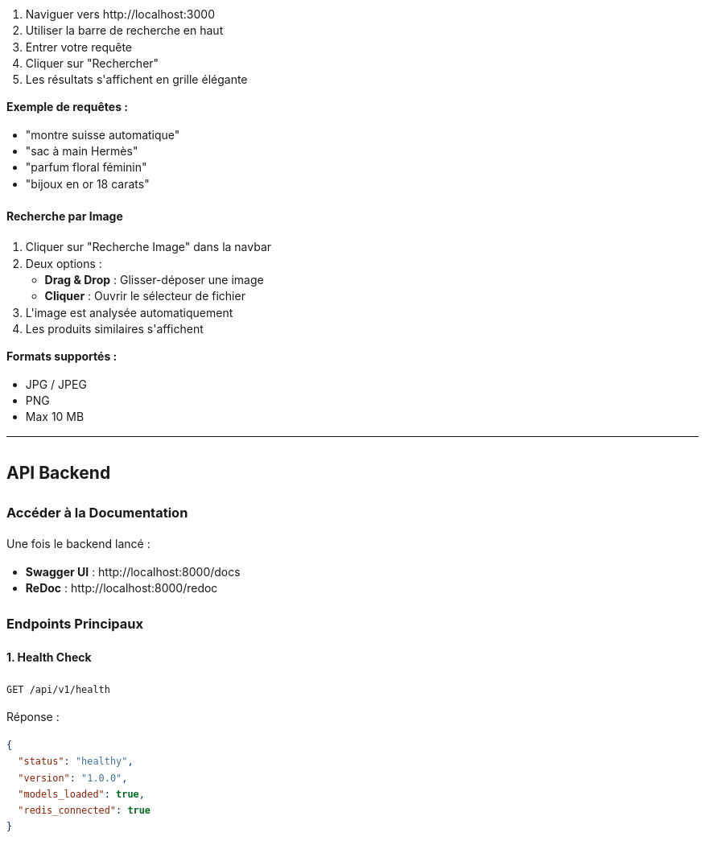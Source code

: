 1. Naviguer vers http://localhost:3000
2. Utiliser la barre de recherche en haut
3. Entrer votre requête
4. Cliquer sur "Rechercher"
5. Les résultats s'affichent en grille élégante

**Exemple de requêtes :**
- "montre suisse automatique"
- "sac à main Hermès"
- "parfum floral féminin"
- "bijoux en or 18 carats"

#### Recherche par Image

1. Cliquer sur "Recherche Image" dans la navbar
2. Deux options :
   - **Drag & Drop** : Glisser-déposer une image
   - **Cliquer** : Ouvrir le sélecteur de fichier
3. L'image est analysée automatiquement
4. Les produits similaires s'affichent

**Formats supportés :**
- JPG / JPEG
- PNG
- Max 10 MB

---

## API Backend

### Accéder à la Documentation

Une fois le backend lancé :

- **Swagger UI** : http://localhost:8000/docs
- **ReDoc** : http://localhost:8000/redoc

### Endpoints Principaux

#### 1. Health Check

```bash
GET /api/v1/health
```

Réponse :
```json
{
  "status": "healthy",
  "version": "1.0.0",
  "models_loaded": true,
  "redis_connected": true
}
```

